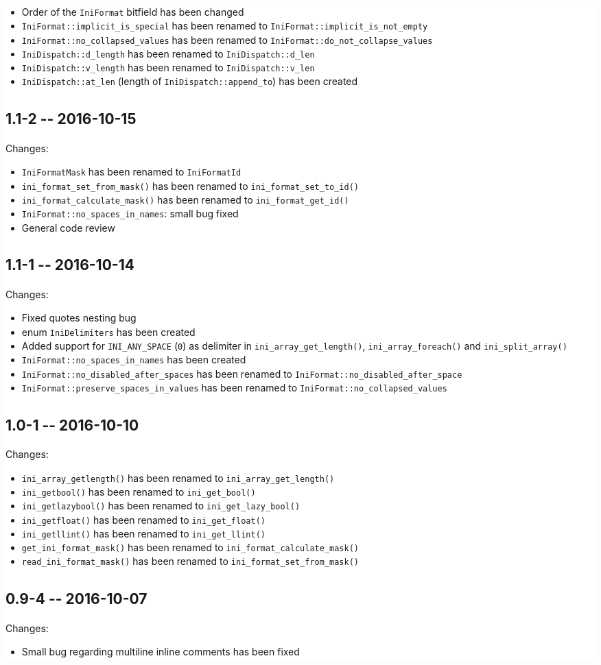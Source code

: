 * Order of the `IniFormat` bitfield has been changed
* `IniFormat::implicit_is_special` has been renamed to
  `IniFormat::implicit_is_not_empty`
* `IniFormat::no_collapsed_values` has been renamed to
  `IniFormat::do_not_collapse_values`
* `IniDispatch::d_length` has been renamed to `IniDispatch::d_len`
* `IniDispatch::v_length` has been renamed to `IniDispatch::v_len`
* `IniDispatch::at_len` (length of `IniDispatch::append_to`) has been created


## 1.1-2 -- 2016-10-15

Changes:

* `IniFormatMask` has been renamed to `IniFormatId`
* `ini_format_set_from_mask()` has been renamed to `ini_format_set_to_id()`
* `ini_format_calculate_mask()` has been renamed to `ini_format_get_id()`
* `IniFormat::no_spaces_in_names`: small bug fixed
* General code review


## 1.1-1 -- 2016-10-14

Changes:

* Fixed quotes nesting bug
* enum `IniDelimiters` has been created
* Added support for `INI_ANY_SPACE` (`0`) as delimiter in
  `ini_array_get_length()`, `ini_array_foreach()` and `ini_split_array()`
* `IniFormat::no_spaces_in_names` has been created
* `IniFormat::no_disabled_after_spaces` has been renamed to
  `IniFormat::no_disabled_after_space`
* `IniFormat::preserve_spaces_in_values` has been renamed to
  `IniFormat::no_collapsed_values`


## 1.0-1 -- 2016-10-10

Changes:

* `ini_array_getlength()` has been renamed to `ini_array_get_length()`
* `ini_getbool()` has been renamed to `ini_get_bool()`
* `ini_getlazybool()` has been renamed to `ini_get_lazy_bool()`
* `ini_getfloat()` has been renamed to `ini_get_float()`
* `ini_getllint()` has been renamed to `ini_get_llint()`
* `get_ini_format_mask()` has been renamed to `ini_format_calculate_mask()`
* `read_ini_format_mask()` has been renamed to `ini_format_set_from_mask()`


## 0.9-4 -- 2016-10-07

Changes:

* Small bug regarding multiline inline comments has been fixed
